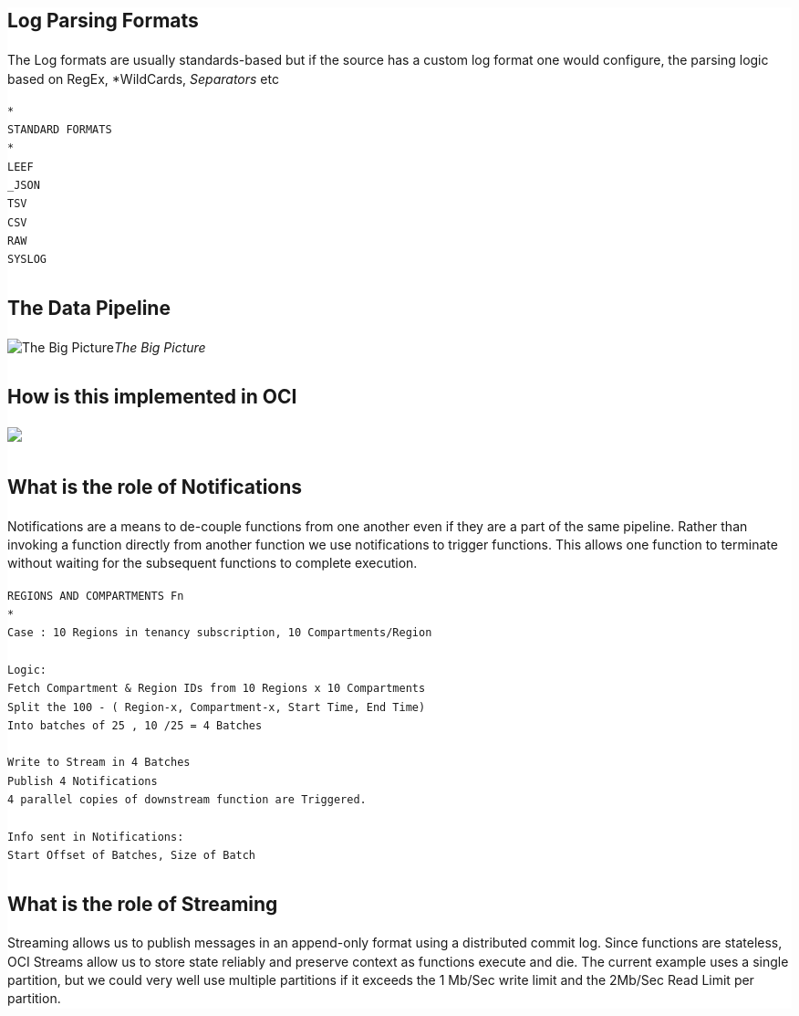 ## Log Parsing Formats

The Log formats are usually standards-based but if the source has a custom log format one would configure, the parsing logic based on  RegEx, *WildCards, _Separators_ etc

    *
    STANDARD FORMATS 
    *
    LEEF
    _JSON
    TSV
    CSV
    RAW 
    SYSLOG

## The Data Pipeline

![The Big Picture](https://cdn-images-1.medium.com/max/2602/1*wiRCfb83UfG0yq4K57Ez-A.png)_The Big Picture_

## How is this implemented in OCI

![](https://cdn-images-1.medium.com/max/2820/1*chg_5NeYYh0DtrmQOgY-dQ.png)

## What is the role of Notifications

Notifications are a means to de-couple functions from one another even if they are a part of the same pipeline. Rather than invoking a function directly from another function we use notifications to trigger functions. This allows one function to terminate without waiting for the subsequent functions to complete execution.

    REGIONS AND COMPARTMENTS Fn
    *
    Case : 10 Regions in tenancy subscription, 10 Compartments/Region
    
    Logic:
    Fetch Compartment & Region IDs from 10 Regions x 10 Compartments
    Split the 100 - ( Region-x, Compartment-x, Start Time, End Time)
    Into batches of 25 , 10 /25 = 4 Batches
    
    Write to Stream in 4 Batches
    Publish 4 Notifications
    4 parallel copies of downstream function are Triggered.
    
    Info sent in Notifications:
    Start Offset of Batches, Size of Batch 

## What is the role of Streaming

Streaming allows us to publish messages in an append-only format using a distributed commit log. Since functions are stateless, OCI Streams allow us to store state reliably and preserve context as functions execute and die. The current example uses a single partition, but we could very well use multiple partitions if it exceeds the 1 Mb/Sec write limit and the 2Mb/Sec Read Limit per partition.
